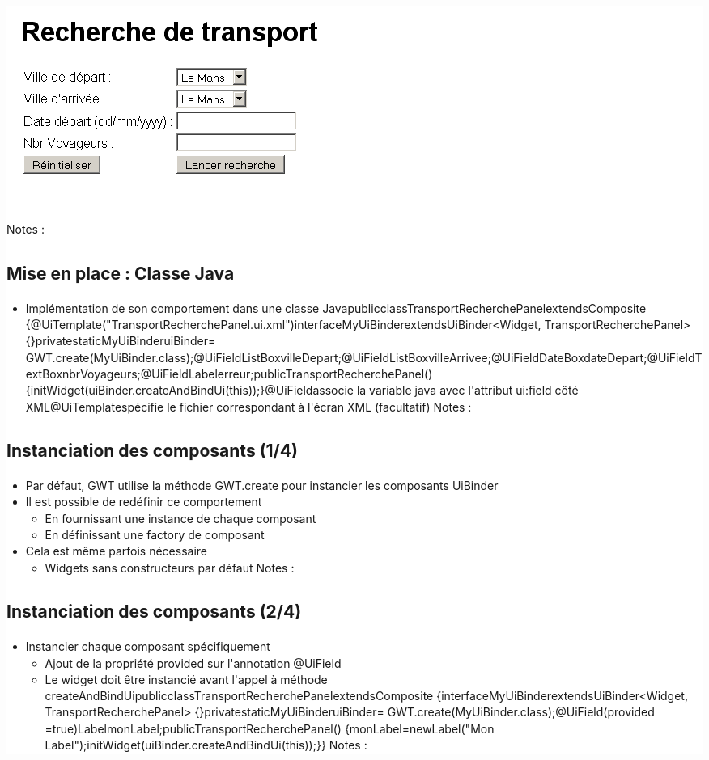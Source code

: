 ![](ressources/images/GWT_-_09_-_UiBinder-100000000000019E000000F7E7EB9A99.png)

Notes :




## Mise en place : Classe Java

- Implémentation de son comportement dans une classe JavapublicclassTransportRecherchePanelextendsComposite {@UiTemplate("TransportRecherchePanel.ui.xml")interfaceMyUiBinderextendsUiBinder<Widget, TransportRecherchePanel> {}privatestaticMyUiBinderuiBinder= GWT.create(MyUiBinder.class);@UiFieldListBoxvilleDepart;@UiFieldListBoxvilleArrivee;@UiFieldDateBoxdateDepart;@UiFieldTextBoxnbrVoyageurs;@UiFieldLabelerreur;publicTransportRecherchePanel() {initWidget(uiBinder.createAndBindUi(this));}@UiFieldassocie la variable java avec l'attribut ui:field côté XML@UiTemplatespécifie le fichier correspondant à l'écran XML (facultatif)
Notes :




## Instanciation des composants (1/4)

- Par défaut, GWT utilise la méthode GWT.create pour instancier les composants UiBinder
- Il est possible de redéfinir ce comportement
	- En fournissant une instance de chaque composant
	- En définissant une factory de composant
- Cela est même parfois nécessaire
	- Widgets sans constructeurs par défaut
Notes :




## Instanciation des composants (2/4)

- Instancier chaque composant spécifiquement
	- Ajout de la propriété provided sur l'annotation @UiField
	- Le widget doit être instancié avant l'appel à méthode createAndBindUipublicclassTransportRecherchePanelextendsComposite {interfaceMyUiBinderextendsUiBinder<Widget, TransportRecherchePanel> {}privatestaticMyUiBinderuiBinder= GWT.create(MyUiBinder.class);@UiField(provided =true)LabelmonLabel;publicTransportRecherchePanel() {monLabel=newLabel("Mon Label");initWidget(uiBinder.createAndBindUi(this));}}
Notes :
